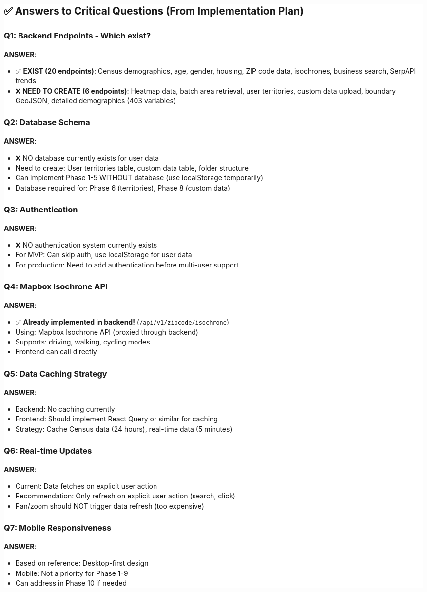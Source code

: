 
## ✅ Answers to Critical Questions (From Implementation Plan)

### Q1: Backend Endpoints - Which exist?
**ANSWER**:
- ✅ **EXIST (20 endpoints)**: Census demographics, age, gender, housing, ZIP code data, isochrones, business search, SerpAPI trends
- ❌ **NEED TO CREATE (6 endpoints)**: Heatmap data, batch area retrieval, user territories, custom data upload, boundary GeoJSON, detailed demographics (403 variables)

### Q2: Database Schema
**ANSWER**: 
- ❌ NO database currently exists for user data
- Need to create: User territories table, custom data table, folder structure
- Can implement Phase 1-5 WITHOUT database (use localStorage temporarily)
- Database required for: Phase 6 (territories), Phase 8 (custom data)

### Q3: Authentication
**ANSWER**:
- ❌ NO authentication system currently exists
- For MVP: Can skip auth, use localStorage for user data
- For production: Need to add authentication before multi-user support

### Q4: Mapbox Isochrone API
**ANSWER**:
- ✅ **Already implemented in backend!** (`/api/v1/zipcode/isochrone`)
- Using: Mapbox Isochrone API (proxied through backend)
- Supports: driving, walking, cycling modes
- Frontend can call directly

### Q5: Data Caching Strategy
**ANSWER**:
- Backend: No caching currently
- Frontend: Should implement React Query or similar for caching
- Strategy: Cache Census data (24 hours), real-time data (5 minutes)

### Q6: Real-time Updates
**ANSWER**:
- Current: Data fetches on explicit user action
- Recommendation: Only refresh on explicit user action (search, click)
- Pan/zoom should NOT trigger data refresh (too expensive)

### Q7: Mobile Responsiveness
**ANSWER**:
- Based on reference: Desktop-first design
- Mobile: Not a priority for Phase 1-9
- Can address in Phase 10 if needed
